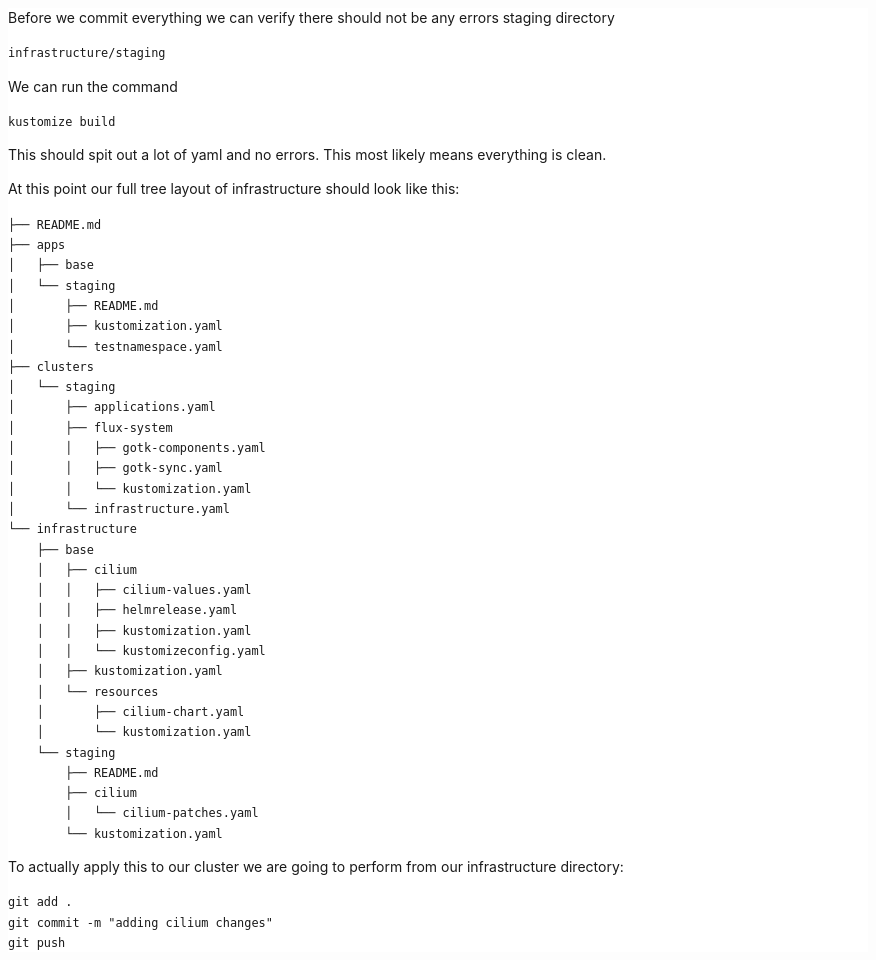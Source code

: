 Before we commit everything we can verify there should not be any errors staging directory
```
infrastructure/staging
```

We can run the command

```
kustomize build
```


This should spit out a lot of yaml and no errors.  This most likely means everything is clean.

At this point our full tree layout of infrastructure should look like this:

```
├── README.md
├── apps
│   ├── base
│   └── staging
│       ├── README.md
│       ├── kustomization.yaml
│       └── testnamespace.yaml
├── clusters
│   └── staging
│       ├── applications.yaml
│       ├── flux-system
│       │   ├── gotk-components.yaml
│       │   ├── gotk-sync.yaml
│       │   └── kustomization.yaml
│       └── infrastructure.yaml
└── infrastructure
    ├── base
    │   ├── cilium
    │   │   ├── cilium-values.yaml
    │   │   ├── helmrelease.yaml
    │   │   ├── kustomization.yaml
    │   │   └── kustomizeconfig.yaml
    │   ├── kustomization.yaml
    │   └── resources
    │       ├── cilium-chart.yaml
    │       └── kustomization.yaml
    └── staging
        ├── README.md
        ├── cilium
        │   └── cilium-patches.yaml
        └── kustomization.yaml
```
To actually apply this to our cluster we are going to perform from our infrastructure directory:

```shell
git add .
git commit -m "adding cilium changes"
git push
```
